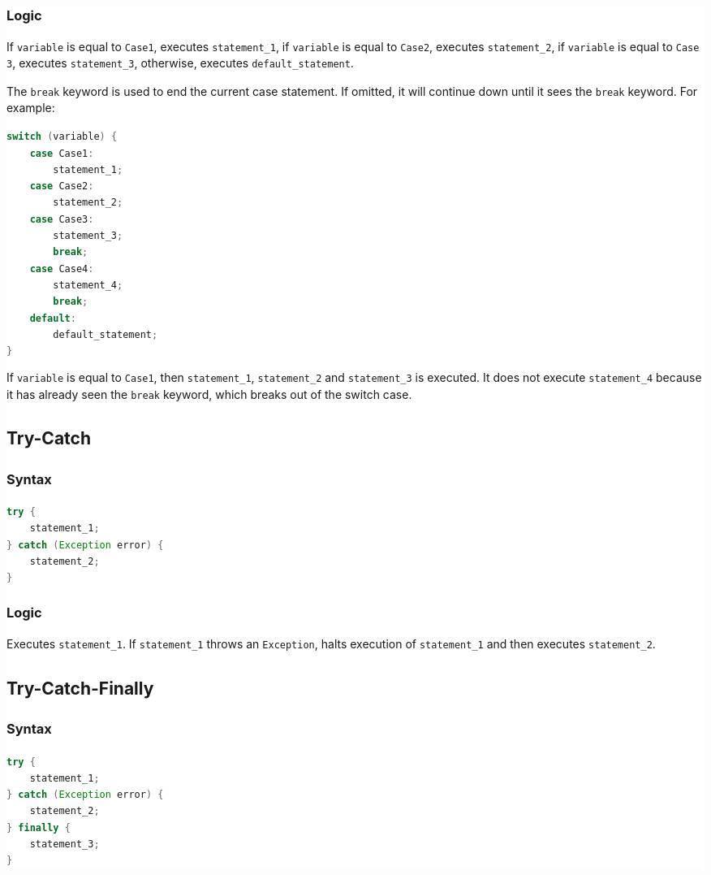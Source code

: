 ### Logic
If `variable` is equal to `Case1`, executes `statement_1`, if `variable` is equal to `Case2`, executes `statement_2`, if `variable` is equal to `Case3`, executes `statement_3`, otherwise, executes `default_statement`.

The `break` keyword is used to end the current case statement. If omitted, it will continue down until it sees the `break` keyword. For example:
```java
switch (variable) {
	case Case1:
		statement_1;
	case Case2:
		statement_2;
	case Case3:
		statement_3;
		break;
	case Case4:
		statement_4;
		break;
	default:
		default_statement;
}
```
If `variable` is equal to `Case1`, then `statement_1`, `statement_2` and `statement_3` is executed. It does not execute `statement_4` because it has already seen the `break` keyword, which breaks out of the switch case.

## Try-Catch

### Syntax
```java
try {
	statement_1;
} catch (Exception error) {
	statement_2;
}
```

### Logic 
Executes `statement_1`. If `statement_1` throws an `Exception`, halts execution of `statement_1` and then executes `statement_2`.

## Try-Catch-Finally

### Syntax
```java
try {
	statement_1;
} catch (Exception error) {
	statement_2;
} finally {
	statement_3;
}
```
